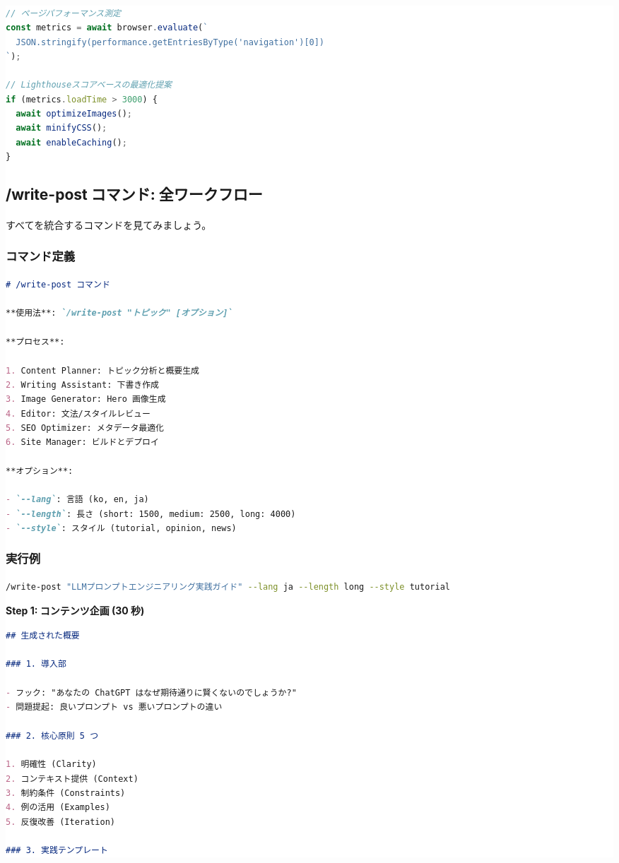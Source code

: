 ```typescript
// ページパフォーマンス測定
const metrics = await browser.evaluate(`
  JSON.stringify(performance.getEntriesByType('navigation')[0])
`);

// Lighthouseスコアベースの最適化提案
if (metrics.loadTime > 3000) {
  await optimizeImages();
  await minifyCSS();
  await enableCaching();
}
```

## /write-post コマンド: 全ワークフロー

すべてを統合するコマンドを見てみましょう。

### コマンド定義

```markdown
# /write-post コマンド

**使用法**: `/write-post "トピック" [オプション]`

**プロセス**:

1. Content Planner: トピック分析と概要生成
2. Writing Assistant: 下書き作成
3. Image Generator: Hero 画像生成
4. Editor: 文法/スタイルレビュー
5. SEO Optimizer: メタデータ最適化
6. Site Manager: ビルドとデプロイ

**オプション**:

- `--lang`: 言語 (ko, en, ja)
- `--length`: 長さ (short: 1500, medium: 2500, long: 4000)
- `--style`: スタイル (tutorial, opinion, news)
```

### 実行例

```bash
/write-post "LLMプロンプトエンジニアリング実践ガイド" --lang ja --length long --style tutorial
```

**Step 1: コンテンツ企画 (30 秒)**

```markdown
## 生成された概要

### 1. 導入部

- フック: "あなたの ChatGPT はなぜ期待通りに賢くないのでしょうか?"
- 問題提起: 良いプロンプト vs 悪いプロンプトの違い

### 2. 核心原則 5 つ

1. 明確性 (Clarity)
2. コンテキスト提供 (Context)
3. 制約条件 (Constraints)
4. 例の活用 (Examples)
5. 反復改善 (Iteration)

### 3. 実践テンプレート
```